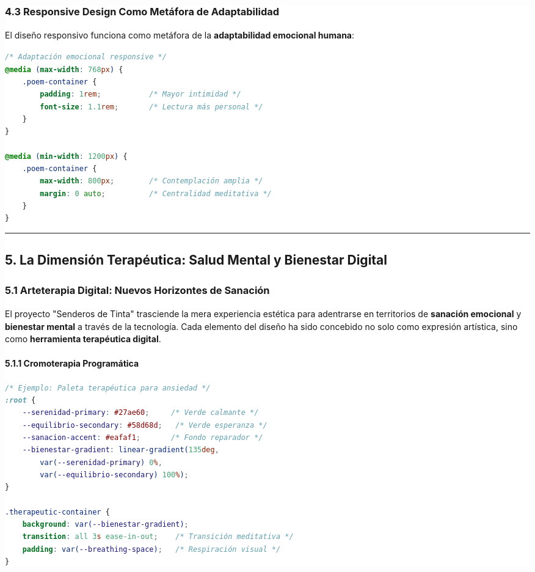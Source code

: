 ### 4.3 Responsive Design Como Metáfora de Adaptabilidad

El diseño responsivo funciona como metáfora de la **adaptabilidad emocional humana**:

```css
/* Adaptación emocional responsive */
@media (max-width: 768px) {
    .poem-container {
        padding: 1rem;           /* Mayor intimidad */
        font-size: 1.1rem;       /* Lectura más personal */
    }
}

@media (min-width: 1200px) {
    .poem-container {
        max-width: 800px;        /* Contemplación amplia */
        margin: 0 auto;          /* Centralidad meditativa */
    }
}
```

---

## 5. La Dimensión Terapéutica: Salud Mental y Bienestar Digital

### 5.1 Arteterapia Digital: Nuevos Horizontes de Sanación

El proyecto "Senderos de Tinta" trasciende la mera experiencia estética para adentrarse en territorios de **sanación emocional** y **bienestar mental** a través de la tecnología. Cada elemento del diseño ha sido concebido no solo como expresión artística, sino como **herramienta terapéutica digital**.

#### 5.1.1 Cromoterapia Programática

```css
/* Ejemplo: Paleta terapéutica para ansiedad */
:root {
    --serenidad-primary: #27ae60;     /* Verde calmante */
    --equilibrio-secondary: #58d68d;   /* Verde esperanza */
    --sanacion-accent: #eafaf1;       /* Fondo reparador */
    --bienestar-gradient: linear-gradient(135deg, 
        var(--serenidad-primary) 0%, 
        var(--equilibrio-secondary) 100%);
}

.therapeutic-container {
    background: var(--bienestar-gradient);
    transition: all 3s ease-in-out;    /* Transición meditativa */
    padding: var(--breathing-space);   /* Respiración visual */
}
```
